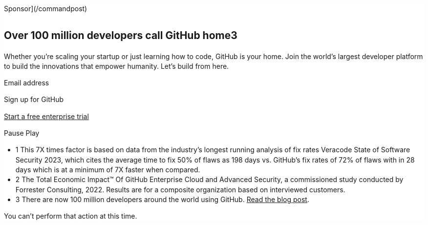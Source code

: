 Sponsor](/commandpost)

Over 100 million developers call GitHub home3
---------------------------------------------

Whether you’re scaling your startup or just learning how to code, GitHub is your home. Join the world’s largest developer platform to build the innovations that empower humanity. Let’s build from here.

Email address

 Sign up for GitHub

[Start a free enterprise trial](/organizations/enterprise_plan?ref_cta=Start+a+free+enterprise+trial&ref_loc=Home+campaign+footer&ref_page=%2F)

   

Pause Play

*   1 This 7X times factor is based on data from the industry’s longest running analysis of fix rates Veracode State of Software Security 2023, which cites the average time to fix 50% of flaws as 198 days vs. GitHub’s fix rates of 72% of flaws with in 28 days which is at a minimum of 7X faster when compared.
*   2 The Total Economic Impact™ Of GitHub Enterprise Cloud and Advanced Security, a commissioned study conducted by Forrester Consulting, 2022. Results are for a composite organization based on interviewed customers.
*   3 There are now 100 million developers around the world using GitHub. [Read the blog post](https://github.blog/2023-01-25-100-million-developers-and-counting/).

You can’t perform that action at this time.